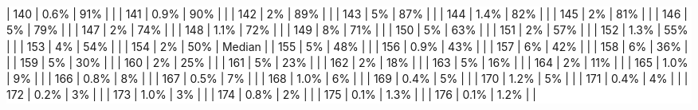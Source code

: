 | 140 | 0.6% | 91% |  |
| 141 | 0.9% | 90% |  |
| 142 | 2% | 89% |  |
| 143 | 5% | 87% |  |
| 144 | 1.4% | 82% |  |
| 145 | 2% | 81% |  |
| 146 | 5% | 79% |  |
| 147 | 2% | 74% |  |
| 148 | 1.1% | 72% |  |
| 149 | 8% | 71% |  |
| 150 | 5% | 63% |  |
| 151 | 2% | 57% |  |
| 152 | 1.3% | 55% |  |
| 153 | 4% | 54% |  |
| 154 | 2% | 50% | Median |
| 155 | 5% | 48% |  |
| 156 | 0.9% | 43% |  |
| 157 | 6% | 42% |  |
| 158 | 6% | 36% |  |
| 159 | 5% | 30% |  |
| 160 | 2% | 25% |  |
| 161 | 5% | 23% |  |
| 162 | 2% | 18% |  |
| 163 | 5% | 16% |  |
| 164 | 2% | 11% |  |
| 165 | 1.0% | 9% |  |
| 166 | 0.8% | 8% |  |
| 167 | 0.5% | 7% |  |
| 168 | 1.0% | 6% |  |
| 169 | 0.4% | 5% |  |
| 170 | 1.2% | 5% |  |
| 171 | 0.4% | 4% |  |
| 172 | 0.2% | 3% |  |
| 173 | 1.0% | 3% |  |
| 174 | 0.8% | 2% |  |
| 175 | 0.1% | 1.3% |  |
| 176 | 0.1% | 1.2% |  |